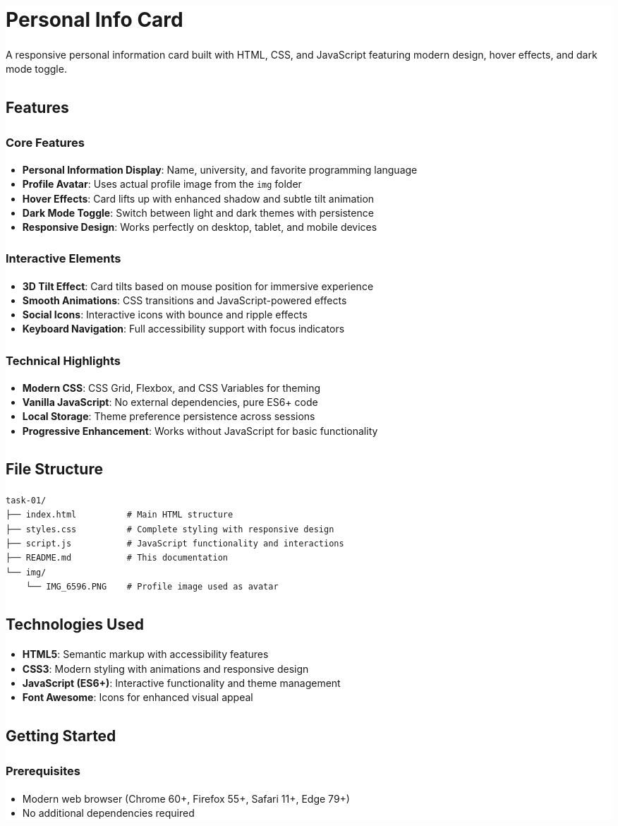 # Personal Info Card

A responsive personal information card built with HTML, CSS, and JavaScript featuring modern design, hover effects, and dark mode toggle.

## Features

### Core Features
- **Personal Information Display**: Name, university, and favorite programming language
- **Profile Avatar**: Uses actual profile image from the `img` folder
- **Hover Effects**: Card lifts up with enhanced shadow and subtle tilt animation
- **Dark Mode Toggle**: Switch between light and dark themes with persistence
- **Responsive Design**: Works perfectly on desktop, tablet, and mobile devices

### Interactive Elements
- **3D Tilt Effect**: Card tilts based on mouse position for immersive experience
- **Smooth Animations**: CSS transitions and JavaScript-powered effects
- **Social Icons**: Interactive icons with bounce and ripple effects
- **Keyboard Navigation**: Full accessibility support with focus indicators

### Technical Highlights
- **Modern CSS**: CSS Grid, Flexbox, and CSS Variables for theming
- **Vanilla JavaScript**: No external dependencies, pure ES6+ code
- **Local Storage**: Theme preference persistence across sessions
- **Progressive Enhancement**: Works without JavaScript for basic functionality

## File Structure

```
task-01/
├── index.html          # Main HTML structure
├── styles.css          # Complete styling with responsive design
├── script.js           # JavaScript functionality and interactions
├── README.md           # This documentation
└── img/
    └── IMG_6596.PNG    # Profile image used as avatar
```

## Technologies Used

- **HTML5**: Semantic markup with accessibility features
- **CSS3**: Modern styling with animations and responsive design
- **JavaScript (ES6+)**: Interactive functionality and theme management
- **Font Awesome**: Icons for enhanced visual appeal

## Getting Started

### Prerequisites
- Modern web browser (Chrome 60+, Firefox 55+, Safari 11+, Edge 79+)
- No additional dependencies required
